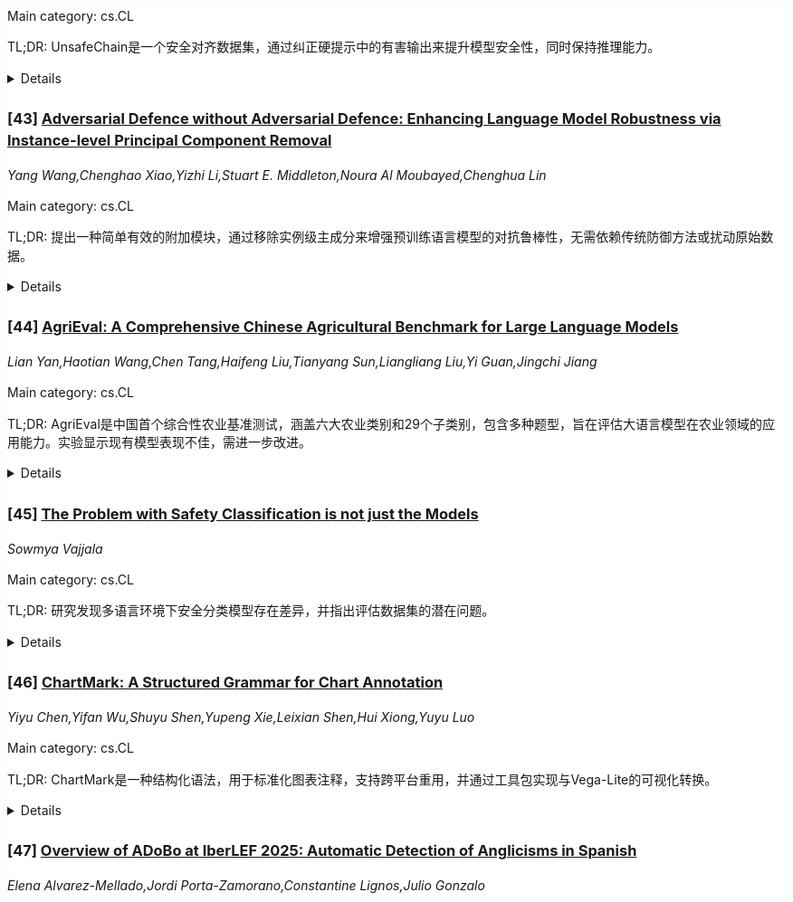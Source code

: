 Main category: cs.CL

TL;DR: UnsafeChain是一个安全对齐数据集，通过纠正硬提示中的有害输出来提升模型安全性，同时保持推理能力。


<details><summary>Details</summary></details>


### [43] [Adversarial Defence without Adversarial Defence: Enhancing Language Model Robustness via Instance-level Principal Component Removal](https://arxiv.org/abs/2507.21750)
*Yang Wang,Chenghao Xiao,Yizhi Li,Stuart E. Middleton,Noura Al Moubayed,Chenghua Lin*

Main category: cs.CL

TL;DR: 提出一种简单有效的附加模块，通过移除实例级主成分来增强预训练语言模型的对抗鲁棒性，无需依赖传统防御方法或扰动原始数据。


<details><summary>Details</summary></details>


### [44] [AgriEval: A Comprehensive Chinese Agricultural Benchmark for Large Language Models](https://arxiv.org/abs/2507.21773)
*Lian Yan,Haotian Wang,Chen Tang,Haifeng Liu,Tianyang Sun,Liangliang Liu,Yi Guan,Jingchi Jiang*

Main category: cs.CL

TL;DR: AgriEval是中国首个综合性农业基准测试，涵盖六大农业类别和29个子类别，包含多种题型，旨在评估大语言模型在农业领域的应用能力。实验显示现有模型表现不佳，需进一步改进。


<details><summary>Details</summary></details>


### [45] [The Problem with Safety Classification is not just the Models](https://arxiv.org/abs/2507.21782)
*Sowmya Vajjala*

Main category: cs.CL

TL;DR: 研究发现多语言环境下安全分类模型存在差异，并指出评估数据集的潜在问题。


<details><summary>Details</summary></details>


### [46] [ChartMark: A Structured Grammar for Chart Annotation](https://arxiv.org/abs/2507.21810)
*Yiyu Chen,Yifan Wu,Shuyu Shen,Yupeng Xie,Leixian Shen,Hui Xiong,Yuyu Luo*

Main category: cs.CL

TL;DR: ChartMark是一种结构化语法，用于标准化图表注释，支持跨平台重用，并通过工具包实现与Vega-Lite的可视化转换。


<details><summary>Details</summary></details>


### [47] [Overview of ADoBo at IberLEF 2025: Automatic Detection of Anglicisms in Spanish](https://arxiv.org/abs/2507.21813)
*Elena Alvarez-Mellado,Jordi Porta-Zamorano,Constantine Lignos,Julio Gonzalo*
